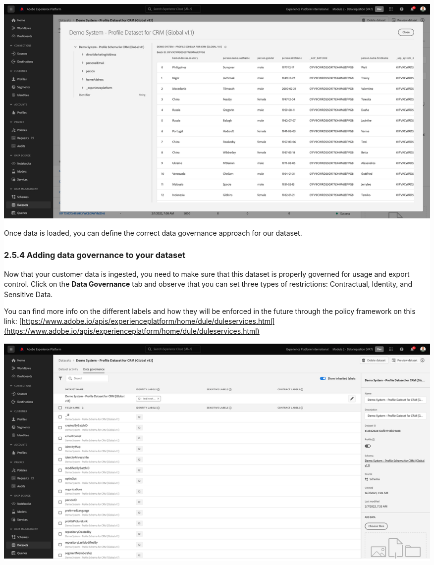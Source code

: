 ![Data Ingestion](./images/previewdata.png)

Once data is loaded, you can define the correct data governance approach for our dataset.
   
### 2.5.4 Adding data governance to your dataset 

Now that your customer data is ingested, you need to make sure that this dataset is properly governed for usage and export control. Click on the **Data Governance** tab and observe that you can set three types of restrictions: Contractual, Identity, and Sensitive Data.

You can find more info on the different labels and how they will be enforced in the future through the policy framework on this link: [https://www.adobe.io/apis/experienceplatform/home/dule/duleservices.html](https://www.adobe.io/apis/experienceplatform/home/dule/duleservices.html) 
 
![Data Ingestion](./images/dsgovernance.png)
